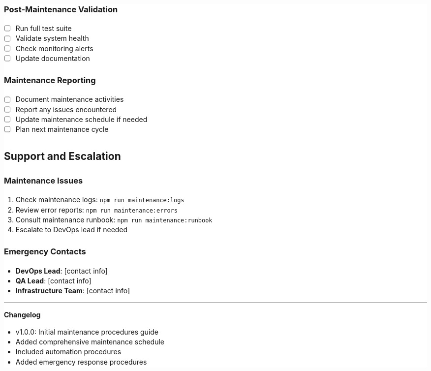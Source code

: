 ### Post-Maintenance Validation
- [ ] Run full test suite
- [ ] Validate system health
- [ ] Check monitoring alerts
- [ ] Update documentation

### Maintenance Reporting
- [ ] Document maintenance activities
- [ ] Report any issues encountered
- [ ] Update maintenance schedule if needed
- [ ] Plan next maintenance cycle

## Support and Escalation

### Maintenance Issues
1. Check maintenance logs: `npm run maintenance:logs`
2. Review error reports: `npm run maintenance:errors`
3. Consult maintenance runbook: `npm run maintenance:runbook`
4. Escalate to DevOps lead if needed

### Emergency Contacts
- **DevOps Lead**: [contact info]
- **QA Lead**: [contact info]
- **Infrastructure Team**: [contact info]

---

**Changelog**
- v1.0.0: Initial maintenance procedures guide
- Added comprehensive maintenance schedule
- Included automation procedures
- Added emergency response procedures